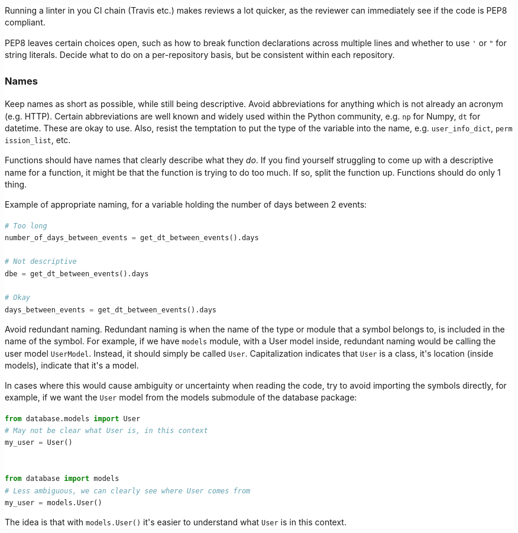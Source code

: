 Running a linter in you CI chain (Travis etc.) makes reviews a lot quicker, as the reviewer can immediately see if the code is PEP8 compliant.

PEP8 leaves certain choices open, such as how to break function declarations across multiple lines
and whether to use `'` or `"` for string literals. Decide what to do on a per-repository basis, but be consistent within each repository.

### Names
Keep names as short as possible, while still being descriptive. Avoid abbreviations for anything which is not already an acronym (e.g. HTTP).
Certain abbreviations are well known and widely used within the Python community, e.g. `np` for Numpy, `dt` for datetime. These are okay to use.
Also, resist the temptation to put the type of the variable into the name, e.g. `user_info_dict`, `permission_list`, etc.

Functions should have names that clearly describe what they *do*. If you find yourself struggling to come up with a descriptive name for a function,
it might be that the function is trying to do too much. If so, split the function up. Functions should do only 1 thing.

Example of appropriate naming, for a variable holding the number of days between 2 events:
```python
# Too long
number_of_days_between_events = get_dt_between_events().days

# Not descriptive
dbe = get_dt_between_events().days

# Okay
days_between_events = get_dt_between_events().days
```
Avoid redundant naming.
Redundant naming is when the name of the type or module that a symbol belongs to, is included in the name of the symbol.
For example, if we have `models` module, with a User model inside, redundant naming would be calling the user model `UserModel`.
Instead, it should simply be called `User`. Capitalization indicates that `User` is a class, it's location (inside models),
indicate that it's a model.

In cases where this would cause ambiguity or uncertainty when reading the code, try to avoid importing the symbols directly, for example, if we want the `User` model from the models submodule of the database package:
```python
from database.models import User
# May not be clear what User is, in this context
my_user = User()


from database import models
# Less ambiguous, we can clearly see where User comes from
my_user = models.User()
```
The idea is that with `models.User()` it's easier to understand what `User` is in this context.

